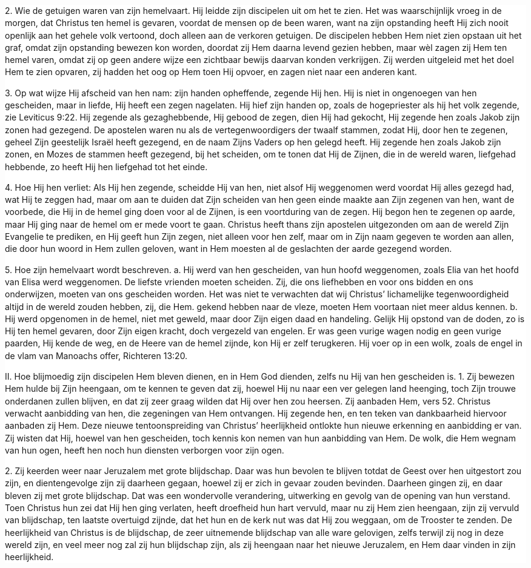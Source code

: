 
2\. Wie de getuigen waren van zijn hemelvaart. Hij leidde zijn discipelen uit om het te zien. Het was waarschijnlijk vroeg in de morgen, dat Christus ten hemel is gevaren, voordat de mensen op de been waren, want na zijn opstanding heeft Hij zich nooit openlijk aan het gehele volk vertoond, doch alleen aan de verkoren getuigen. De discipelen hebben Hem niet zien opstaan uit het graf, omdat zijn opstanding bewezen kon worden, doordat zij Hem daarna levend gezien hebben, maar wèl zagen zij Hem ten hemel varen, omdat zij op geen andere wijze een zichtbaar bewijs daarvan konden verkrijgen. Zij werden uitgeleid met het doel Hem te zien opvaren, zij hadden het oog op Hem toen Hij opvoer, en zagen niet naar een anderen kant. 

3\. Op wat wijze Hij afscheid van hen nam: zijn handen opheffende, zegende Hij hen. Hij is niet in ongenoegen van hen gescheiden, maar in liefde, Hij heeft een zegen nagelaten. Hij hief zijn handen op, zoals de hogepriester als hij het volk zegende, zie Leviticus 9:22. Hij zegende als gezaghebbende, Hij gebood de zegen, dien Hij had gekocht, Hij zegende hen zoals Jakob zijn zonen had gezegend. De apostelen waren nu als de vertegenwoordigers der twaalf stammen, zodat Hij, door hen te zegenen, geheel Zijn geestelijk Israël heeft gezegend, en de naam Zijns Vaders op hen gelegd heeft. Hij zegende hen zoals Jakob zijn zonen, en Mozes de stammen heeft gezegend, bij het scheiden, om te tonen dat Hij de Zijnen, die in de wereld waren, liefgehad hebbende, zo heeft Hij hen liefgehad tot het einde. 

4\. Hoe Hij hen verliet: Als Hij hen zegende, scheidde Hij van hen, niet alsof Hij weggenomen werd voordat Hij alles gezegd had, wat Hij te zeggen had, maar om aan te duiden dat Zijn scheiden van hen geen einde maakte aan Zijn zegenen van hen, want de voorbede, die Hij in de hemel ging doen voor al de Zijnen, is een voortduring van de zegen. Hij begon hen te zegenen op aarde, maar Hij ging naar de hemel om er mede voort te gaan. Christus heeft thans zijn apostelen uitgezonden om aan de wereld Zijn Evangelie te prediken, en Hij geeft hun Zijn zegen, niet alleen voor hen zelf, maar om in Zijn naam gegeven te worden aan allen, die door hun woord in Hem zullen geloven, want in Hem moesten al de geslachten der aarde gezegend worden. 

5\. Hoe zijn hemelvaart wordt beschreven. 
a. Hij werd van hen gescheiden, van hun hoofd weggenomen, zoals Elia van het hoofd van Elisa werd weggenomen. De liefste vrienden moeten scheiden. Zij, die ons liefhebben en voor ons bidden en ons onderwijzen, moeten van ons gescheiden worden. Het was niet te verwachten dat wij Christus’ lichamelijke tegenwoordigheid altijd in de wereld zouden hebben, zij, die Hem. gekend hebben naar de vleze, moeten Hem voortaan niet meer aldus kennen. 
b. Hij werd opgenomen in de hemel, niet met geweld, maar door Zijn eigen daad en handeling. Gelijk Hij opstond van de doden, zo is Hij ten hemel gevaren, door Zijn eigen kracht, doch vergezeld van engelen. Er was geen vurige wagen nodig en geen vurige paarden, Hij kende de weg, en de Heere van de hemel zijnde, kon Hij er zelf terugkeren. Hij voer op in een wolk, zoals de engel in de vlam van Manoachs offer, Richteren 13:20. 

II. Hoe blijmoedig zijn discipelen Hem bleven dienen, en in Hem God dienden, zelfs nu Hij van hen gescheiden is. 
1\. Zij bewezen Hem hulde bij Zijn heengaan, om te kennen te geven dat zij, hoewel Hij nu naar een ver gelegen land heenging, toch Zijn trouwe onderdanen zullen blijven, en dat zij zeer graag wilden dat Hij over hen zou heersen. Zij aanbaden Hem, vers 52. Christus verwacht aanbidding van hen, die zegeningen van Hem ontvangen. Hij zegende hen, en ten teken van dankbaarheid hiervoor aanbaden zij Hem. Deze nieuwe tentoonspreiding van Christus’ heerlijkheid ontlokte hun nieuwe erkenning en aanbidding er van. Zij wisten dat Hij, hoewel van hen gescheiden, toch kennis kon nemen van hun aanbidding van Hem. De wolk, die Hem wegnam van hun ogen, heeft hen noch hun diensten verborgen voor zijn ogen. 

2\. Zij keerden weer naar Jeruzalem met grote blijdschap. Daar was hun bevolen te blijven totdat de Geest over hen uitgestort zou zijn, en dientengevolge zijn zij daarheen gegaan, hoewel zij er zich in gevaar zouden bevinden. Daarheen gingen zij, en daar bleven zij met grote blijdschap. Dat was een wondervolle verandering, uitwerking en gevolg van de opening van hun verstand. Toen Christus hun zei dat Hij hen ging verlaten, heeft droefheid hun hart vervuld, maar nu zij Hem zien heengaan, zijn zij vervuld van blijdschap, ten laatste overtuigd zijnde, dat het hun en de kerk nut was dat Hij zou weggaan, om de Trooster te zenden. De heerlijkheid van Christus is de blijdschap, de zeer uitnemende blijdschap van alle ware gelovigen, zelfs terwijl zij nog in deze wereld zijn, en veel meer nog zal zij hun blijdschap zijn, als zij heengaan naar het nieuwe Jeruzalem, en Hem daar vinden in zijn heerlijkheid. 
